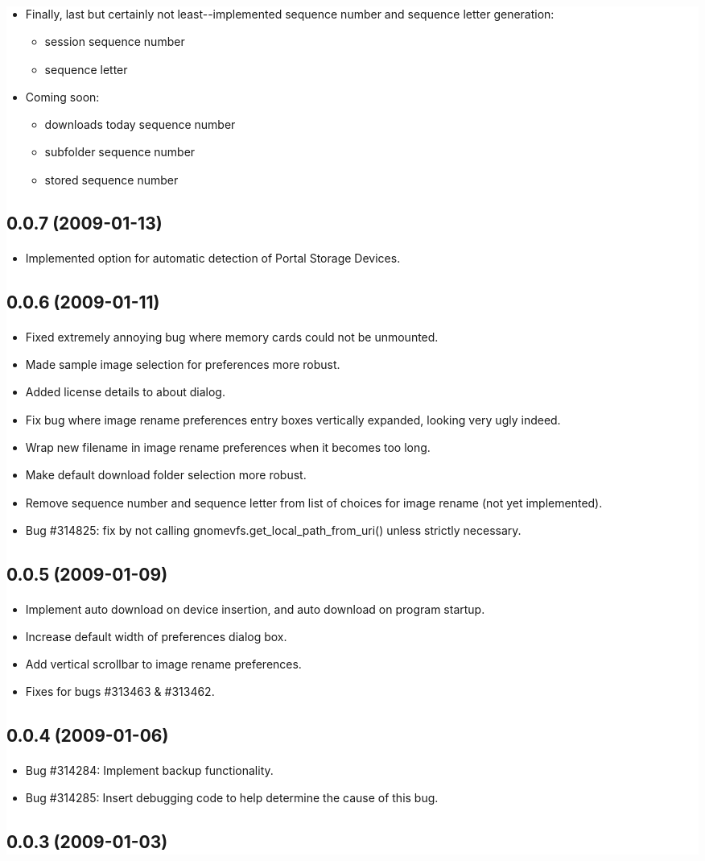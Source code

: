  - Finally, last but certainly not least--implemented sequence number and 
   sequence letter generation:

   - session sequence number

   - sequence letter

 - Coming soon:

   - downloads today sequence number

   - subfolder sequence number

   - stored sequence number
 
0.0.7 (2009-01-13)
------------------

 - Implemented option for automatic detection of Portal Storage Devices. 

0.0.6 (2009-01-11)
------------------

 - Fixed extremely annoying bug where memory cards could not be unmounted.

 - Made sample image selection for preferences more robust.

 - Added license details to about dialog.

 - Fix bug where image rename preferences entry boxes vertically expanded, 
   looking very ugly indeed.

 - Wrap new filename in image rename preferences when it becomes too long.

 - Make default download folder selection more robust.

 - Remove sequence number and sequence letter from list of choices for image 
   rename (not yet implemented).

 - Bug #314825: fix by not calling gnomevfs.get_local_path_from_uri() unless 
   strictly necessary.

0.0.5 (2009-01-09)
------------------

 - Implement auto download on device insertion, and auto download on program
   startup.

 - Increase default width of preferences dialog box.

 - Add vertical scrollbar to image rename preferences.

 - Fixes for bugs #313463 & #313462.

0.0.4 (2009-01-06)
------------------

 - Bug #314284: Implement backup functionality.

 - Bug #314285: Insert debugging code to help determine the cause of this bug.

0.0.3 (2009-01-03)
------------------
